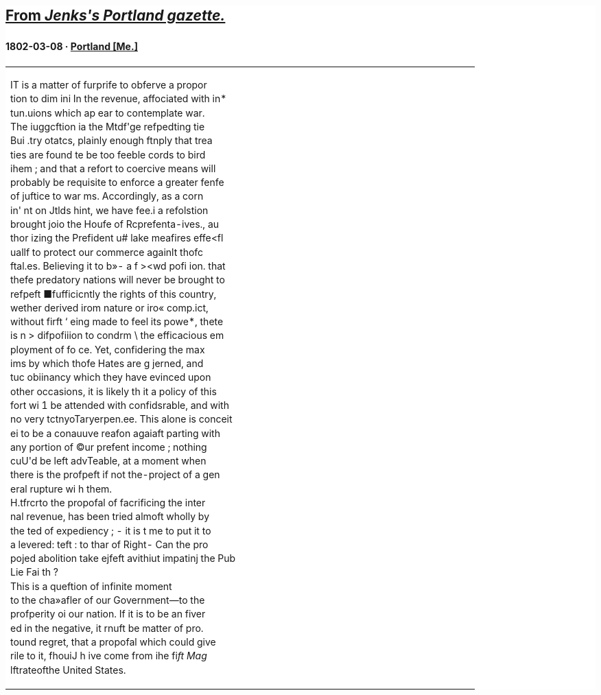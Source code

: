 
## [From _Jenks's Portland gazette._](https://www.loc.gov/resource/sn83016063/1802-03-08/ed-1/?sp=1)

#### 1802-03-08 &middot; [Portland [Me.]](http://dbpedia.org/resource/Portland%2C_Maine)

<table style="width: 100%;"><tr><td style="width: 50%">

  
IT is a matter of furprife to obferve a propor­  
tion to dim ini In the revenue, affociated with in*  
tun.uions which ap ear to contemplate war.  
The iuggcftion ia the Mtdf&#x27;ge refpedting tie  
Bui .try otatcs, plainly enough ftnply that trea­  
ties are found te be too feeble cords to bird  
ihem ; and that a refort to coercive means will  
probably be requisite to enforce a greater fenfe  
of juftice to war ms. Accordingly, as a corn­  
in&#x27; nt on Jtlds hint, we have fee.i a refolstion  
brought joio the Houfe of Rcprefenta-ives., au­  
thor izing the Prefident u# lake meafires effe&lt;fl  
uallf to protect our commerce againlt thofc  
ftal.es. Believing it to b»- a f &gt;&lt;wd pofi ion. that  
thefe predatory nations will never be brought to  
refpeft ■fufficicntly the rights of this country,  
wether derived irom nature or iro« comp.ict,  
without firft ‘ eing made to feel its powe*, thete  
is n &gt; difpofiiion to condrm \ the efficacious em­  
ployment of fo ce. Yet, confidering the max­  
ims by which thofe Hates are g jerned, and  
tuc obiinancy which they have evinced upon  
other occasions, it is likely th it a policy of this  
fort wi 1 be attended with confidsrable, and with  
no very tctnyoTaryerpen.ee. This alone is conceit  
ei to be a conauuve reafon agaiaft parting with  
any portion of ©ur prefent income ; nothing  
cuU&#x27;d be left advTeable, at a moment when  
there is the profpeft if not the-project of a gen­  
eral rupture wi h them.  
H.tfrcrto the propofal of facrificing the inter­  
nal revenue, has been tried almoft wholly by  
the ted of expediency ; - it is t me to put it to  
a levered: teft : to thar of Right- Can the pro  
pojed abolition take ejfeft avithiut impatinj the Pub  
Lie Fai th ?  
This is a queftion of infinite moment  
to the cha»afler of our Government—to the  
profperity oi our nation. If it is to be an fiver  
ed in the negative, it rnuft be matter of pro.  
tound regret, that a propofal which could give  
rile to it, fhouiJ h ive come from ihe fi*ft Mag*  
lftrateofthe United States.  
  